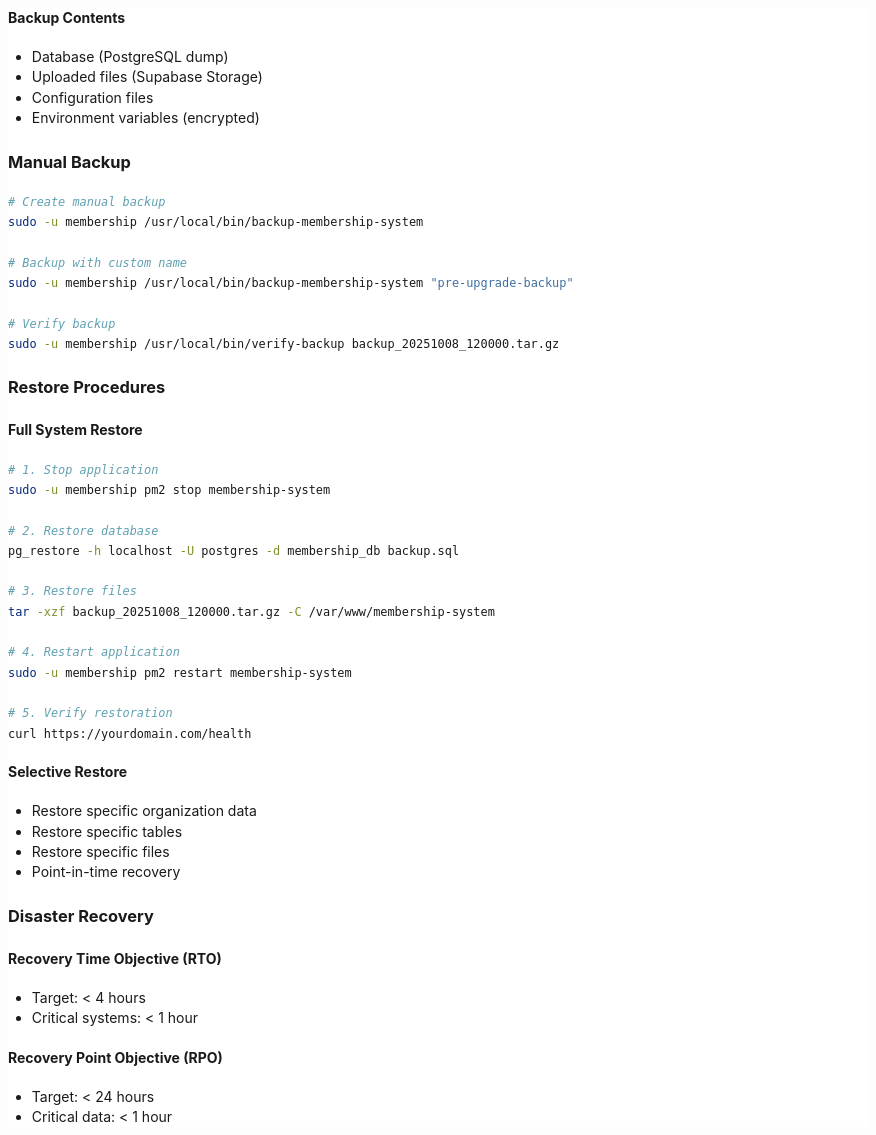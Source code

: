 #### Backup Contents
- Database (PostgreSQL dump)
- Uploaded files (Supabase Storage)
- Configuration files
- Environment variables (encrypted)

### Manual Backup

```bash
# Create manual backup
sudo -u membership /usr/local/bin/backup-membership-system

# Backup with custom name
sudo -u membership /usr/local/bin/backup-membership-system "pre-upgrade-backup"

# Verify backup
sudo -u membership /usr/local/bin/verify-backup backup_20251008_120000.tar.gz
```

### Restore Procedures

#### Full System Restore
```bash
# 1. Stop application
sudo -u membership pm2 stop membership-system

# 2. Restore database
pg_restore -h localhost -U postgres -d membership_db backup.sql

# 3. Restore files
tar -xzf backup_20251008_120000.tar.gz -C /var/www/membership-system

# 4. Restart application
sudo -u membership pm2 restart membership-system

# 5. Verify restoration
curl https://yourdomain.com/health
```

#### Selective Restore
- Restore specific organization data
- Restore specific tables
- Restore specific files
- Point-in-time recovery

### Disaster Recovery

#### Recovery Time Objective (RTO)
- Target: < 4 hours
- Critical systems: < 1 hour

#### Recovery Point Objective (RPO)
- Target: < 24 hours
- Critical data: < 1 hour
